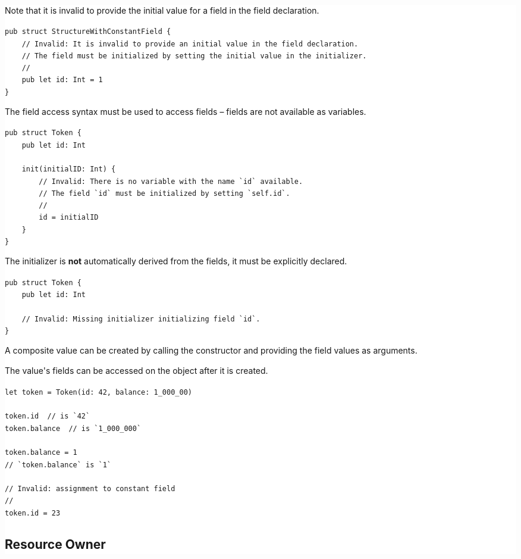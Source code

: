 
Note that it is invalid to provide the initial value for a field in the field declaration.

```cadence
pub struct StructureWithConstantField {
    // Invalid: It is invalid to provide an initial value in the field declaration.
    // The field must be initialized by setting the initial value in the initializer.
    //
    pub let id: Int = 1
}
```

The field access syntax must be used to access fields –  fields are not available as variables.

```cadence
pub struct Token {
    pub let id: Int

    init(initialID: Int) {
        // Invalid: There is no variable with the name `id` available.
        // The field `id` must be initialized by setting `self.id`.
        //
        id = initialID
    }
}
```

The initializer is **not** automatically derived from the fields, it must be explicitly declared.

```cadence
pub struct Token {
    pub let id: Int

    // Invalid: Missing initializer initializing field `id`.
}
```

A composite value can be created by calling the constructor and providing
the field values as arguments.

The value's fields can be accessed on the object after it is created.

```cadence
let token = Token(id: 42, balance: 1_000_00)

token.id  // is `42`
token.balance  // is `1_000_000`

token.balance = 1
// `token.balance` is `1`

// Invalid: assignment to constant field
//
token.id = 23
```

## Resource Owner
